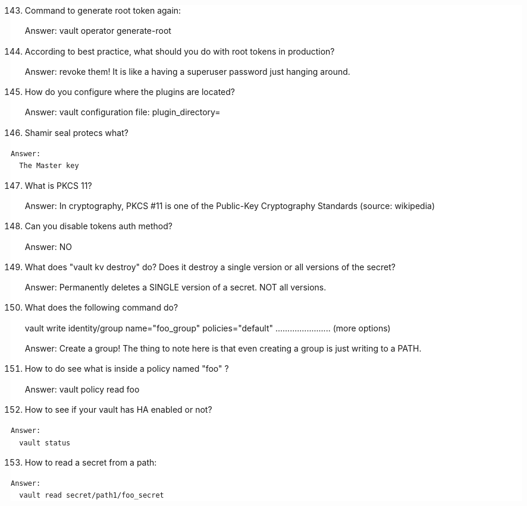 
143. Command to generate root token again:

     Answer:
       vault operator generate-root


144. According to best practice, what should you do with root tokens in production?

     Answer:
       revoke them! It is like a having a superuser password just hanging around.


145. How do you configure where the plugins are located?

     Answer:
       vault configuration file: plugin_directory=<path>

146. Shamir seal protecs what?

    Answer:
      The Master key 

147. What is PKCS 11?

     Answer: 
       In cryptography, PKCS #11 is one of the Public-Key Cryptography Standards (source: wikipedia)


148. Can you disable tokens auth method?

     Answer:
       NO

149. What does "vault kv destroy" do? Does it destroy a single version or all versions of the secret?

     Answer:
       Permanently deletes a SINGLE version of a secret. NOT all versions.

150. What does the following command do?

     vault write identity/group name="foo_group" policies="default" ....................... (more options)

     Answer: 
       Create a group! The thing to note here is that even creating a group is just writing to a PATH.

151. How to do see what is inside a policy named "foo" ?

     Answer:
       vault policy read foo

152. How to see if your vault has HA enabled or not?

    Answer:
      vault status


153. How to read a secret from a path:

    Answer:
      vault read secret/path1/foo_secret    



